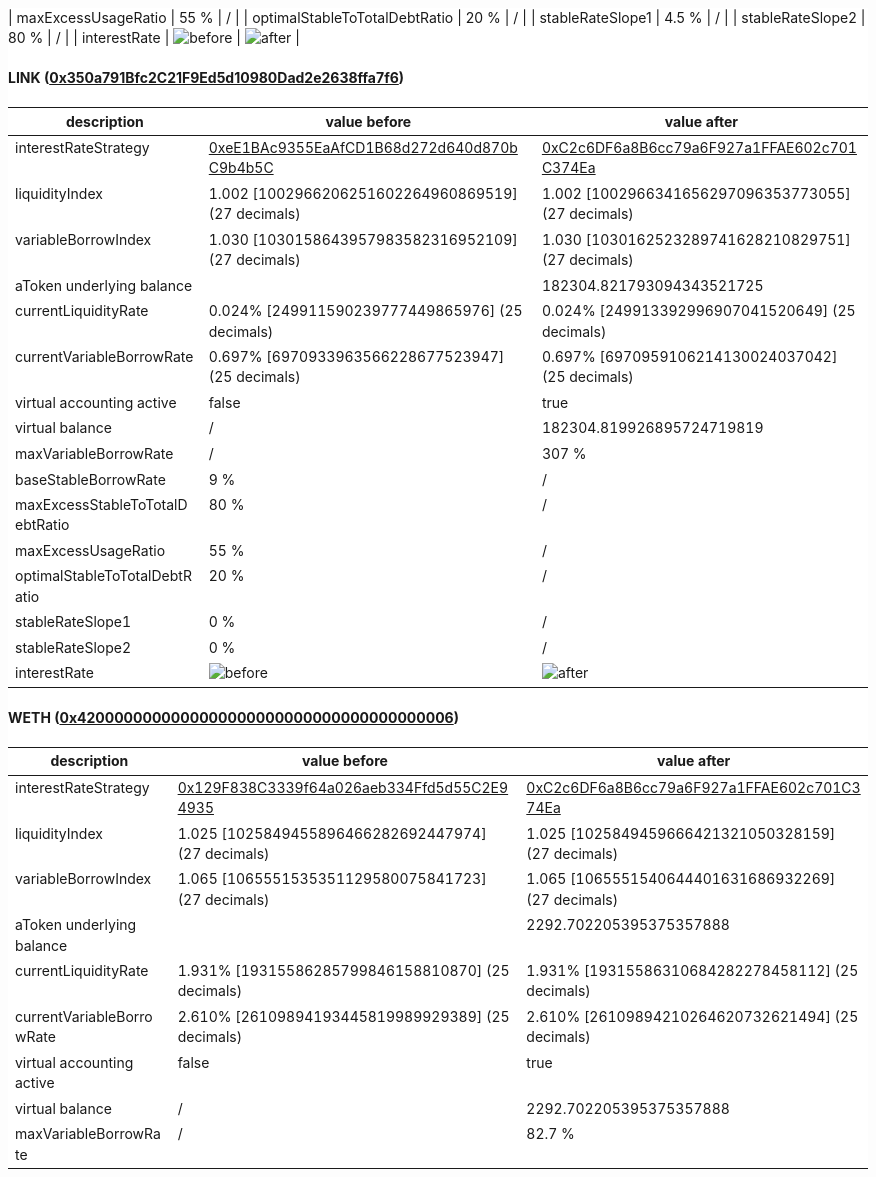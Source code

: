 | maxExcessUsageRatio | 55 % | / |
| optimalStableToTotalDebtRatio | 20 % | / |
| stableRateSlope1 | 4.5 % | / |
| stableRateSlope2 | 80 % | / |
| interestRate | ![before](/.assets/2d5a5a07da2703086539f5d13572f3fe09b073e1.svg) | ![after](/.assets/e62d1d529ea6cedfe95601ae52fbb599c57249ba.svg) |

#### LINK ([0x350a791Bfc2C21F9Ed5d10980Dad2e2638ffa7f6](https://optimistic.etherscan.io/address/0x350a791Bfc2C21F9Ed5d10980Dad2e2638ffa7f6))

| description | value before | value after |
| --- | --- | --- |
| interestRateStrategy | [0xeE1BAc9355EaAfCD1B68d272d640d870bC9b4b5C](https://optimistic.etherscan.io/address/0xeE1BAc9355EaAfCD1B68d272d640d870bC9b4b5C) | [0xC2c6DF6a8B6cc79a6F927a1FFAE602c701C374Ea](https://optimistic.etherscan.io/address/0xC2c6DF6a8B6cc79a6F927a1FFAE602c701C374Ea) |
| liquidityIndex | 1.002 [1002966206251602264960869519] (27 decimals) | 1.002 [1002966341656297096353773055] (27 decimals) |
| variableBorrowIndex | 1.030 [1030158643957983582316952109] (27 decimals) | 1.030 [1030162523289741628210829751] (27 decimals) |
| aToken underlying balance |  | 182304.821793094343521725 |
| currentLiquidityRate | 0.024% [249911590239777449865976] (25 decimals) | 0.024% [249913392996907041520649] (25 decimals) |
| currentVariableBorrowRate | 0.697% [6970933963566228677523947] (25 decimals) | 0.697% [6970959106214130024037042] (25 decimals) |
| virtual accounting active | false | true |
| virtual balance | / | 182304.819926895724719819 |
| maxVariableBorrowRate | / | 307 % |
| baseStableBorrowRate | 9 % | / |
| maxExcessStableToTotalDebtRatio | 80 % | / |
| maxExcessUsageRatio | 55 % | / |
| optimalStableToTotalDebtRatio | 20 % | / |
| stableRateSlope1 | 0 % | / |
| stableRateSlope2 | 0 % | / |
| interestRate | ![before](/.assets/c4158e01e5867c0aa4ac1e766d380d90f74e78b2.svg) | ![after](/.assets/987caf9775e0da7f1a1b1b252ca21615e3874f2c.svg) |

#### WETH ([0x4200000000000000000000000000000000000006](https://optimistic.etherscan.io/address/0x4200000000000000000000000000000000000006))

| description | value before | value after |
| --- | --- | --- |
| interestRateStrategy | [0x129F838C3339f64a026aeb334Ffd5d55C2E94935](https://optimistic.etherscan.io/address/0x129F838C3339f64a026aeb334Ffd5d55C2E94935) | [0xC2c6DF6a8B6cc79a6F927a1FFAE602c701C374Ea](https://optimistic.etherscan.io/address/0xC2c6DF6a8B6cc79a6F927a1FFAE602c701C374Ea) |
| liquidityIndex | 1.025 [1025849455896466282692447974] (27 decimals) | 1.025 [1025849459666421321050328159] (27 decimals) |
| variableBorrowIndex | 1.065 [1065551535351129580075841723] (27 decimals) | 1.065 [1065551540644401631686932269] (27 decimals) |
| aToken underlying balance |  | 2292.702205395375357888 |
| currentLiquidityRate | 1.931% [19315586285799846158810870] (25 decimals) | 1.931% [19315586310684282278458112] (25 decimals) |
| currentVariableBorrowRate | 2.610% [26109894193445819989929389] (25 decimals) | 2.610% [26109894210264620732621494] (25 decimals) |
| virtual accounting active | false | true |
| virtual balance | / | 2292.702205395375357888 |
| maxVariableBorrowRate | / | 82.7 % |